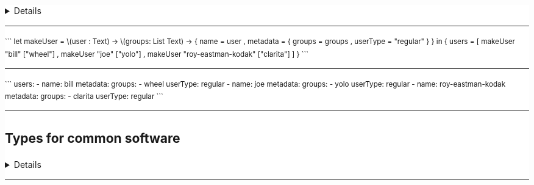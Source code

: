 <details role="note"></details>

---

<small>
```
let
  makeUser = \(user : Text) -> \(groups: List Text) ->
    { name = user
    , metadata =
      { groups = groups
      , userType = "regular"
      }
    }
in { users =
       [ makeUser "bill" ["wheel"]
       , makeUser "joe" ["yolo"]
       , makeUser "roy-eastman-kodak" ["clarita"]
       ]
   }
```
</small>

---

<small>
```
users:
- name: bill
  metadata:
    groups:
    - wheel
    userType: regular
- name: joe
  metadata:
    groups:
    - yolo
    userType: regular
- name: roy-eastman-kodak
  metadata:
    groups:
    - clarita
    userType: regular
```
</small>

---

## Types for common software

<details role="note"></details>

---
